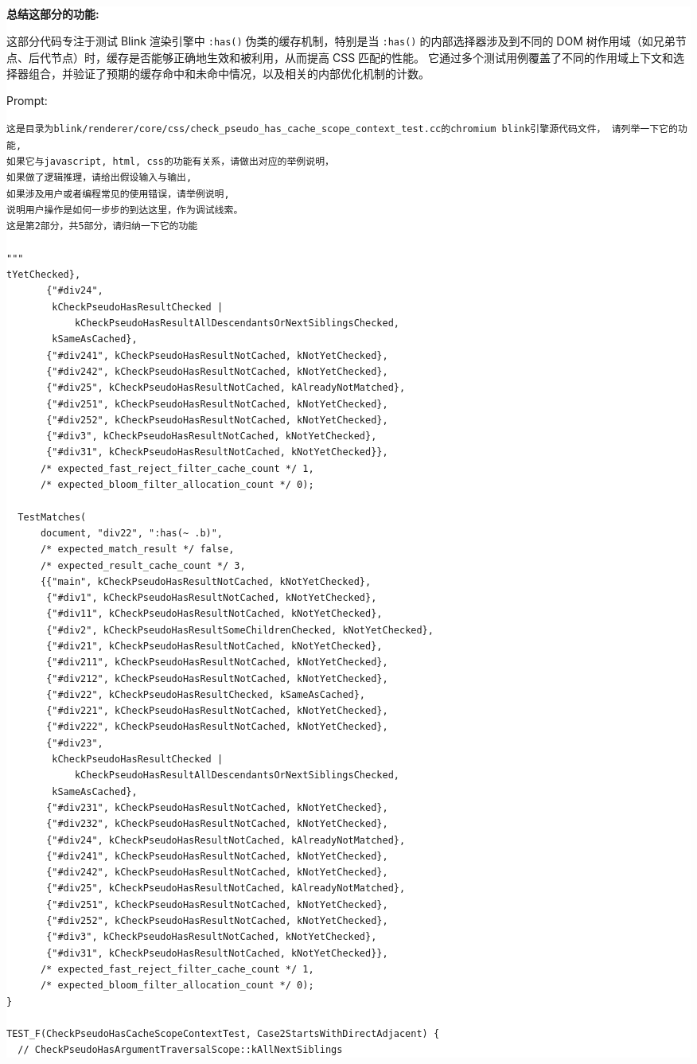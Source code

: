 **总结这部分的功能:**

这部分代码专注于测试 Blink 渲染引擎中 `:has()` 伪类的缓存机制，特别是当 `:has()` 的内部选择器涉及到不同的 DOM 树作用域（如兄弟节点、后代节点）时，缓存是否能够正确地生效和被利用，从而提高 CSS 匹配的性能。 它通过多个测试用例覆盖了不同的作用域上下文和选择器组合，并验证了预期的缓存命中和未命中情况，以及相关的内部优化机制的计数。

Prompt: 
```
这是目录为blink/renderer/core/css/check_pseudo_has_cache_scope_context_test.cc的chromium blink引擎源代码文件， 请列举一下它的功能, 
如果它与javascript, html, css的功能有关系，请做出对应的举例说明，
如果做了逻辑推理，请给出假设输入与输出,
如果涉及用户或者编程常见的使用错误，请举例说明,
说明用户操作是如何一步步的到达这里，作为调试线索。
这是第2部分，共5部分，请归纳一下它的功能

"""
tYetChecked},
       {"#div24",
        kCheckPseudoHasResultChecked |
            kCheckPseudoHasResultAllDescendantsOrNextSiblingsChecked,
        kSameAsCached},
       {"#div241", kCheckPseudoHasResultNotCached, kNotYetChecked},
       {"#div242", kCheckPseudoHasResultNotCached, kNotYetChecked},
       {"#div25", kCheckPseudoHasResultNotCached, kAlreadyNotMatched},
       {"#div251", kCheckPseudoHasResultNotCached, kNotYetChecked},
       {"#div252", kCheckPseudoHasResultNotCached, kNotYetChecked},
       {"#div3", kCheckPseudoHasResultNotCached, kNotYetChecked},
       {"#div31", kCheckPseudoHasResultNotCached, kNotYetChecked}},
      /* expected_fast_reject_filter_cache_count */ 1,
      /* expected_bloom_filter_allocation_count */ 0);

  TestMatches(
      document, "div22", ":has(~ .b)",
      /* expected_match_result */ false,
      /* expected_result_cache_count */ 3,
      {{"main", kCheckPseudoHasResultNotCached, kNotYetChecked},
       {"#div1", kCheckPseudoHasResultNotCached, kNotYetChecked},
       {"#div11", kCheckPseudoHasResultNotCached, kNotYetChecked},
       {"#div2", kCheckPseudoHasResultSomeChildrenChecked, kNotYetChecked},
       {"#div21", kCheckPseudoHasResultNotCached, kNotYetChecked},
       {"#div211", kCheckPseudoHasResultNotCached, kNotYetChecked},
       {"#div212", kCheckPseudoHasResultNotCached, kNotYetChecked},
       {"#div22", kCheckPseudoHasResultChecked, kSameAsCached},
       {"#div221", kCheckPseudoHasResultNotCached, kNotYetChecked},
       {"#div222", kCheckPseudoHasResultNotCached, kNotYetChecked},
       {"#div23",
        kCheckPseudoHasResultChecked |
            kCheckPseudoHasResultAllDescendantsOrNextSiblingsChecked,
        kSameAsCached},
       {"#div231", kCheckPseudoHasResultNotCached, kNotYetChecked},
       {"#div232", kCheckPseudoHasResultNotCached, kNotYetChecked},
       {"#div24", kCheckPseudoHasResultNotCached, kAlreadyNotMatched},
       {"#div241", kCheckPseudoHasResultNotCached, kNotYetChecked},
       {"#div242", kCheckPseudoHasResultNotCached, kNotYetChecked},
       {"#div25", kCheckPseudoHasResultNotCached, kAlreadyNotMatched},
       {"#div251", kCheckPseudoHasResultNotCached, kNotYetChecked},
       {"#div252", kCheckPseudoHasResultNotCached, kNotYetChecked},
       {"#div3", kCheckPseudoHasResultNotCached, kNotYetChecked},
       {"#div31", kCheckPseudoHasResultNotCached, kNotYetChecked}},
      /* expected_fast_reject_filter_cache_count */ 1,
      /* expected_bloom_filter_allocation_count */ 0);
}

TEST_F(CheckPseudoHasCacheScopeContextTest, Case2StartsWithDirectAdjacent) {
  // CheckPseudoHasArgumentTraversalScope::kAllNextSiblings
```